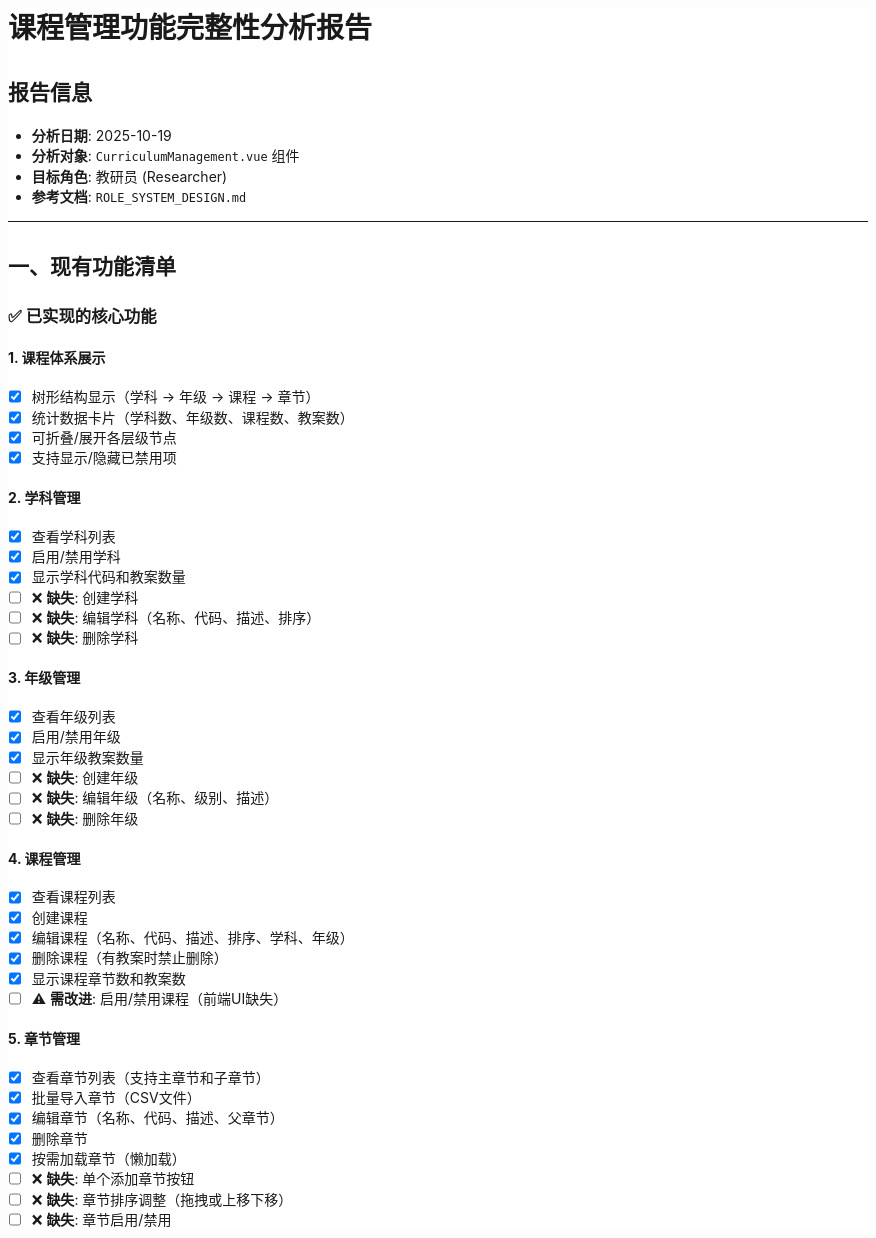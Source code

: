 # 课程管理功能完整性分析报告

## 报告信息
- **分析日期**: 2025-10-19
- **分析对象**: `CurriculumManagement.vue` 组件
- **目标角色**: 教研员 (Researcher)
- **参考文档**: `ROLE_SYSTEM_DESIGN.md`

---

## 一、现有功能清单

### ✅ 已实现的核心功能

#### 1. 课程体系展示
- [x] 树形结构显示（学科 → 年级 → 课程 → 章节）
- [x] 统计数据卡片（学科数、年级数、课程数、教案数）
- [x] 可折叠/展开各层级节点
- [x] 支持显示/隐藏已禁用项

#### 2. 学科管理
- [x] 查看学科列表
- [x] 启用/禁用学科
- [x] 显示学科代码和教案数量
- [ ] ❌ **缺失**: 创建学科
- [ ] ❌ **缺失**: 编辑学科（名称、代码、描述、排序）
- [ ] ❌ **缺失**: 删除学科

#### 3. 年级管理
- [x] 查看年级列表
- [x] 启用/禁用年级
- [x] 显示年级教案数量
- [ ] ❌ **缺失**: 创建年级
- [ ] ❌ **缺失**: 编辑年级（名称、级别、描述）
- [ ] ❌ **缺失**: 删除年级

#### 4. 课程管理
- [x] 查看课程列表
- [x] 创建课程
- [x] 编辑课程（名称、代码、描述、排序、学科、年级）
- [x] 删除课程（有教案时禁止删除）
- [x] 显示课程章节数和教案数
- [ ] ⚠️ **需改进**: 启用/禁用课程（前端UI缺失）

#### 5. 章节管理
- [x] 查看章节列表（支持主章节和子章节）
- [x] 批量导入章节（CSV文件）
- [x] 编辑章节（名称、代码、描述、父章节）
- [x] 删除章节
- [x] 按需加载章节（懒加载）
- [ ] ❌ **缺失**: 单个添加章节按钮
- [ ] ❌ **缺失**: 章节排序调整（拖拽或上移下移）
- [ ] ❌ **缺失**: 章节启用/禁用
